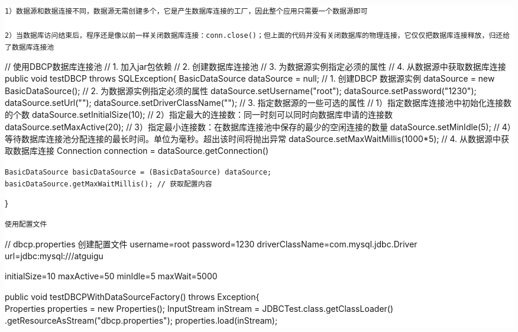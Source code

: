 ```
1）数据源和数据连接不同，数据源无需创建多个，它是产生数据库连接的工厂，因此整个应用只需要一个数据源即可

2）当数据库访问结束后，程序还是像以前一样关闭数据库连接：conn.close()；但上面的代码并没有关闭数据库的物理连接，它仅仅把数据库连接释放，归还给了数据库连接池

```
// 使用DBCP数据库连接池
// 1. 加入jar包依赖
// 2. 创建数据库连接池
// 3. 为数据源实例指定必须的属性
// 4. 从数据源中获取数据库连接
public void testDBCP throws SQLException{
    BasicDataSource dataSource = null;
    // 1. 创建DBCP 数据源实例
    dataSource = new BasicDataSource();
    // 2. 为数据源实例指定必须的属性
    dataSource.setUsername("root");
    dataSource.setPassword("1230");
    dataSource.setUrl("");
    dataSource.setDriverClassName("");
    // 3. 指定数据源的一些可选的属性
    // 1）指定数据库连接池中初始化连接数的个数
    dataSource.setInitialSize(10);
    // 2）指定最大的连接数：同一时刻可以同时向数据库申请的连接数
    dataSource.setMaxActive(20);
    // 3）指定最小连接数：在数据库连接池中保存的最少的空闲连接的数量
    dataSource.setMinIdle(5);
    // 4）等待数据库连接池分配连接的最长时间。单位为毫秒。超出该时间将抛出异常
    dataSource.setMaxWaitMillis(1000*5);
    // 4. 从数据源中获取数据库连接
    Connection connection = dataSource.getConnection()

    BasicDataSource basicDataSource = (BasicDataSource) dataSource;
    basicDataSource.getMaxWaitMillis(); // 获取配置内容
}
```
使用配置文件

```
// dbcp.properties 创建配置文件
username=root
password=1230
driverClassName=com.mysql.jdbc.Driver
url=jdbc:mysql:///atguigu

initialSize=10
maxActive=50
minIdle=5
maxWait=5000
```

```

public void testDBCPWithDataSourceFactory() throws Exception{		
    Properties properties = new Properties();
    InputStream inStream = JDBCTest.class.getClassLoader()
				.getResourceAsStream("dbcp.properties");
    properties.load(inStream);
		